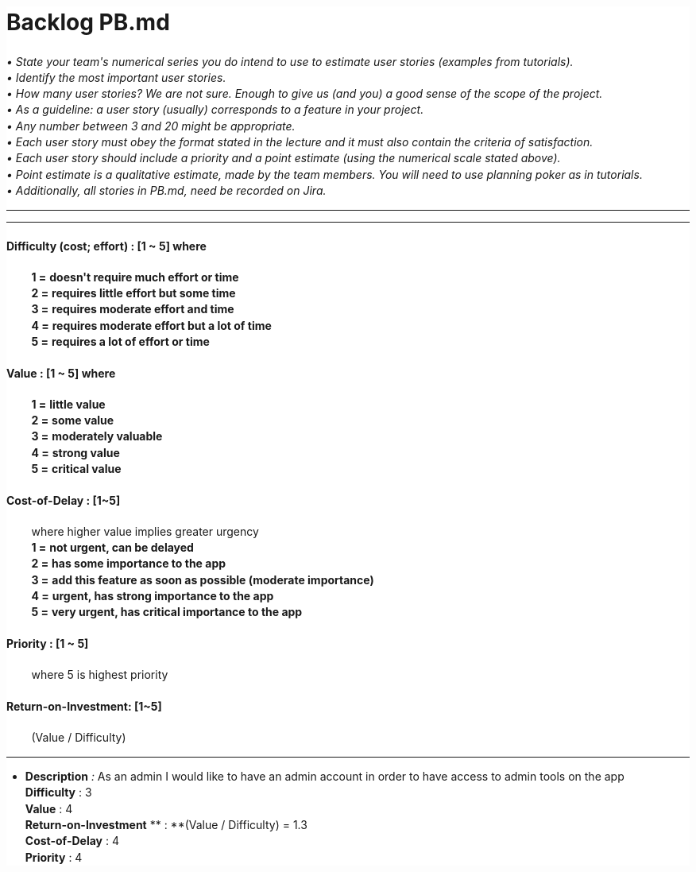 # Backlog PB.md
_• State your team&#39;s numerical series you do intend to use to estimate user stories (examples from tutorials)._  
_• Identify the most important user stories._  
_• How many user stories? We are not sure. Enough to give us (and you) a good sense of the scope of the project._  
_• As a guideline: a user story (usually) corresponds to a feature in your project._  
_• Any number between 3 and 20 might be appropriate._  
_• Each user story must obey the format stated in the lecture and it must also contain the criteria of satisfaction._  
_• Each user story should include a priority and a point estimate (using the numerical scale stated above)._  
_• Point estimate is a qualitative estimate, made by the team members. You will need to use planning poker as in tutorials._  
_• Additionally, all stories in PB.md, need be recorded on Jira._  

---
---
  
#### Difficulty (cost; effort) :  [1 ~  5]  where  
&nbsp; &nbsp; &nbsp; &nbsp; **1 =**  **doesn&#39;t require much effort or time**  
&nbsp; &nbsp; &nbsp; &nbsp; **2 =**  **requires little effort but some time**  
&nbsp; &nbsp; &nbsp; &nbsp; **3 =**  **requires moderate effort and time**  
&nbsp; &nbsp; &nbsp; &nbsp; **4 =**  **requires moderate effort but a lot of time**  
&nbsp; &nbsp; &nbsp; &nbsp; **5 =**  **requires a lot of effort or time**  
  
#### Value :  [1 ~ 5]  where  
&nbsp; &nbsp; &nbsp; &nbsp; **1 =**  **little value**  
&nbsp; &nbsp; &nbsp; &nbsp; **2 =**  **some value**  
&nbsp; &nbsp; &nbsp; &nbsp; **3 =**  **moderately valuable**  
&nbsp; &nbsp; &nbsp; &nbsp; **4 =**  **strong value**  
&nbsp; &nbsp; &nbsp; &nbsp; **5 =**  **critical value**  
  
#### Cost-of-Delay :  [1~5]   
&nbsp; &nbsp; &nbsp; &nbsp; where higher value implies greater urgency  
&nbsp; &nbsp; &nbsp; &nbsp; **1 =**  **not urgent, can be delayed**  
&nbsp; &nbsp; &nbsp; &nbsp; **2 =**  **has some importance to the app**  
&nbsp; &nbsp; &nbsp; &nbsp; **3 =** **add this feature as soon as possible (moderate importance)**  
&nbsp; &nbsp; &nbsp; &nbsp; **4 =**  **urgent,  has strong importance to the app**  
&nbsp; &nbsp; &nbsp; &nbsp; **5 =**  **very urgent,  has critical importance to the app**  
#### Priority :  [1 ~ 5]   
&nbsp; &nbsp; &nbsp; &nbsp; where 5 is highest priority  
  
#### Return-on-Investment: [1~5]  
&nbsp; &nbsp; &nbsp; &nbsp; (Value / Difficulty)  
  
---  
  
- **Description** _:_  As an admin I would like to have an admin account in order to have access to admin tools on the app  
**Difficulty** :  3  
**Value** :  4  
**Return-on-Investment** ** :  **(Value / Difficulty) = 1.3  
**Cost-of-Delay** :  4  
**Priority** :  4  
  